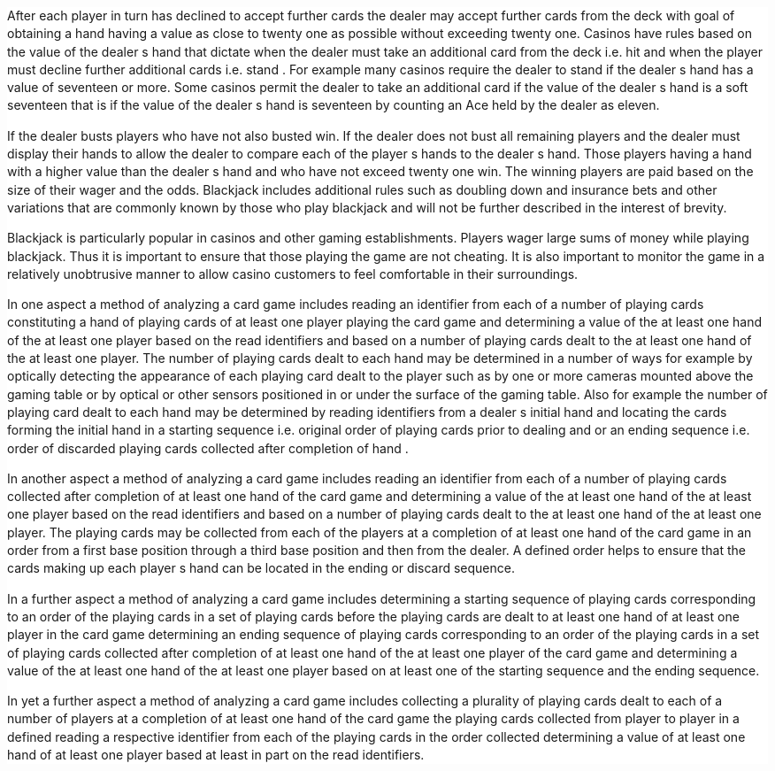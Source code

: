 After each player in turn has declined to accept further cards the dealer may accept further cards from the deck with goal of obtaining a hand having a value as close to twenty one as possible without exceeding twenty one. Casinos have rules based on the value of the dealer s hand that dictate when the dealer must take an additional card from the deck i.e. hit and when the player must decline further additional cards i.e. stand . For example many casinos require the dealer to stand if the dealer s hand has a value of seventeen or more. Some casinos permit the dealer to take an additional card if the value of the dealer s hand is a soft seventeen that is if the value of the dealer s hand is seventeen by counting an Ace held by the dealer as eleven.

If the dealer busts players who have not also busted win. If the dealer does not bust all remaining players and the dealer must display their hands to allow the dealer to compare each of the player s hands to the dealer s hand. Those players having a hand with a higher value than the dealer s hand and who have not exceed twenty one win. The winning players are paid based on the size of their wager and the odds. Blackjack includes additional rules such as doubling down and insurance bets and other variations that are commonly known by those who play blackjack and will not be further described in the interest of brevity.

Blackjack is particularly popular in casinos and other gaming establishments. Players wager large sums of money while playing blackjack. Thus it is important to ensure that those playing the game are not cheating. It is also important to monitor the game in a relatively unobtrusive manner to allow casino customers to feel comfortable in their surroundings.

In one aspect a method of analyzing a card game includes reading an identifier from each of a number of playing cards constituting a hand of playing cards of at least one player playing the card game and determining a value of the at least one hand of the at least one player based on the read identifiers and based on a number of playing cards dealt to the at least one hand of the at least one player. The number of playing cards dealt to each hand may be determined in a number of ways for example by optically detecting the appearance of each playing card dealt to the player such as by one or more cameras mounted above the gaming table or by optical or other sensors positioned in or under the surface of the gaming table. Also for example the number of playing card dealt to each hand may be determined by reading identifiers from a dealer s initial hand and locating the cards forming the initial hand in a starting sequence i.e. original order of playing cards prior to dealing and or an ending sequence i.e. order of discarded playing cards collected after completion of hand .

In another aspect a method of analyzing a card game includes reading an identifier from each of a number of playing cards collected after completion of at least one hand of the card game and determining a value of the at least one hand of the at least one player based on the read identifiers and based on a number of playing cards dealt to the at least one hand of the at least one player. The playing cards may be collected from each of the players at a completion of at least one hand of the card game in an order from a first base position through a third base position and then from the dealer. A defined order helps to ensure that the cards making up each player s hand can be located in the ending or discard sequence.

In a further aspect a method of analyzing a card game includes determining a starting sequence of playing cards corresponding to an order of the playing cards in a set of playing cards before the playing cards are dealt to at least one hand of at least one player in the card game determining an ending sequence of playing cards corresponding to an order of the playing cards in a set of playing cards collected after completion of at least one hand of the at least one player of the card game and determining a value of the at least one hand of the at least one player based on at least one of the starting sequence and the ending sequence.

In yet a further aspect a method of analyzing a card game includes collecting a plurality of playing cards dealt to each of a number of players at a completion of at least one hand of the card game the playing cards collected from player to player in a defined reading a respective identifier from each of the playing cards in the order collected determining a value of at least one hand of at least one player based at least in part on the read identifiers.
